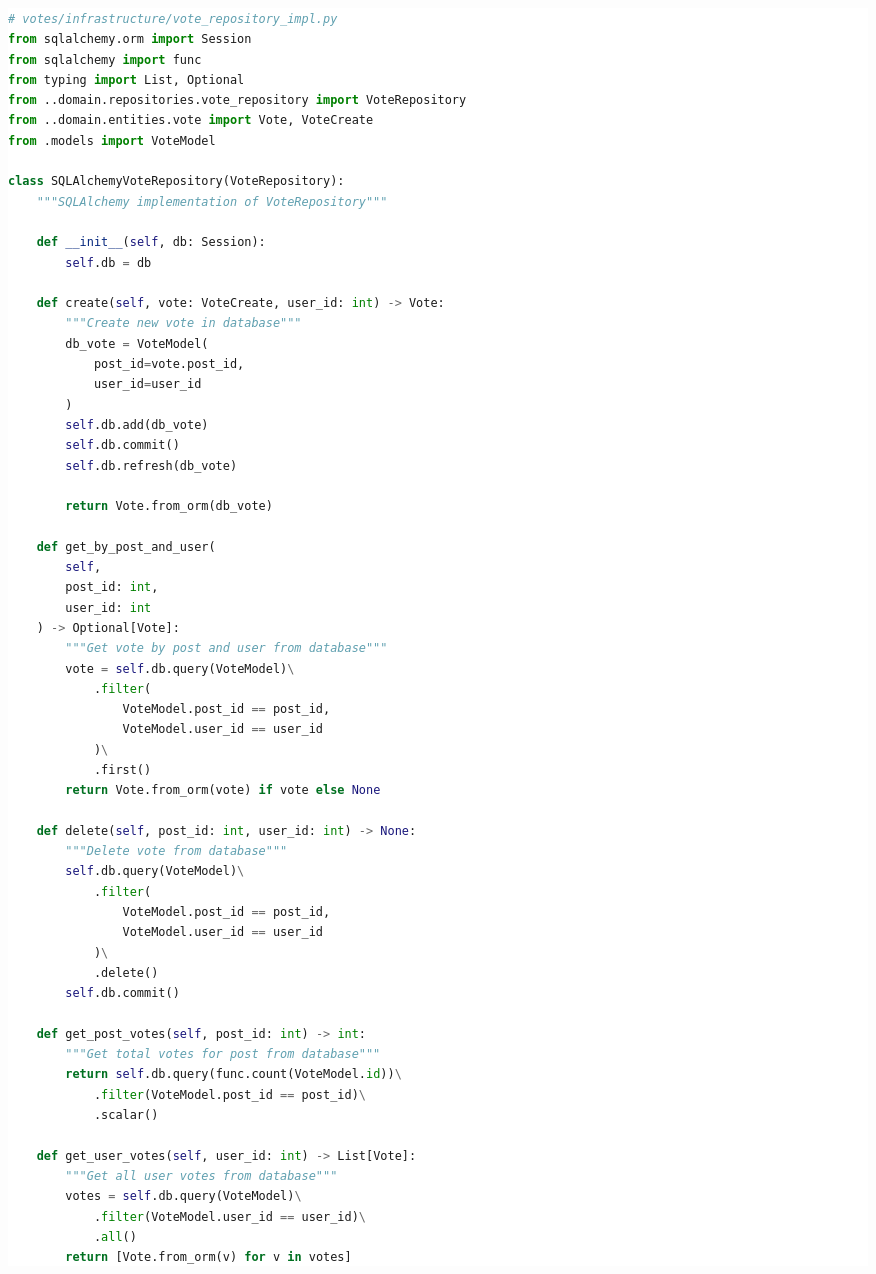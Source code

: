 ```python
# votes/infrastructure/vote_repository_impl.py
from sqlalchemy.orm import Session
from sqlalchemy import func
from typing import List, Optional
from ..domain.repositories.vote_repository import VoteRepository
from ..domain.entities.vote import Vote, VoteCreate
from .models import VoteModel

class SQLAlchemyVoteRepository(VoteRepository):
    """SQLAlchemy implementation of VoteRepository"""
    
    def __init__(self, db: Session):
        self.db = db
    
    def create(self, vote: VoteCreate, user_id: int) -> Vote:
        """Create new vote in database"""
        db_vote = VoteModel(
            post_id=vote.post_id,
            user_id=user_id
        )
        self.db.add(db_vote)
        self.db.commit()
        self.db.refresh(db_vote)
        
        return Vote.from_orm(db_vote)
    
    def get_by_post_and_user(
        self,
        post_id: int,
        user_id: int
    ) -> Optional[Vote]:
        """Get vote by post and user from database"""
        vote = self.db.query(VoteModel)\
            .filter(
                VoteModel.post_id == post_id,
                VoteModel.user_id == user_id
            )\
            .first()
        return Vote.from_orm(vote) if vote else None
    
    def delete(self, post_id: int, user_id: int) -> None:
        """Delete vote from database"""
        self.db.query(VoteModel)\
            .filter(
                VoteModel.post_id == post_id,
                VoteModel.user_id == user_id
            )\
            .delete()
        self.db.commit()
    
    def get_post_votes(self, post_id: int) -> int:
        """Get total votes for post from database"""
        return self.db.query(func.count(VoteModel.id))\
            .filter(VoteModel.post_id == post_id)\
            .scalar()
    
    def get_user_votes(self, user_id: int) -> List[Vote]:
        """Get all user votes from database"""
        votes = self.db.query(VoteModel)\
            .filter(VoteModel.user_id == user_id)\
            .all()
        return [Vote.from_orm(v) for v in votes]
```